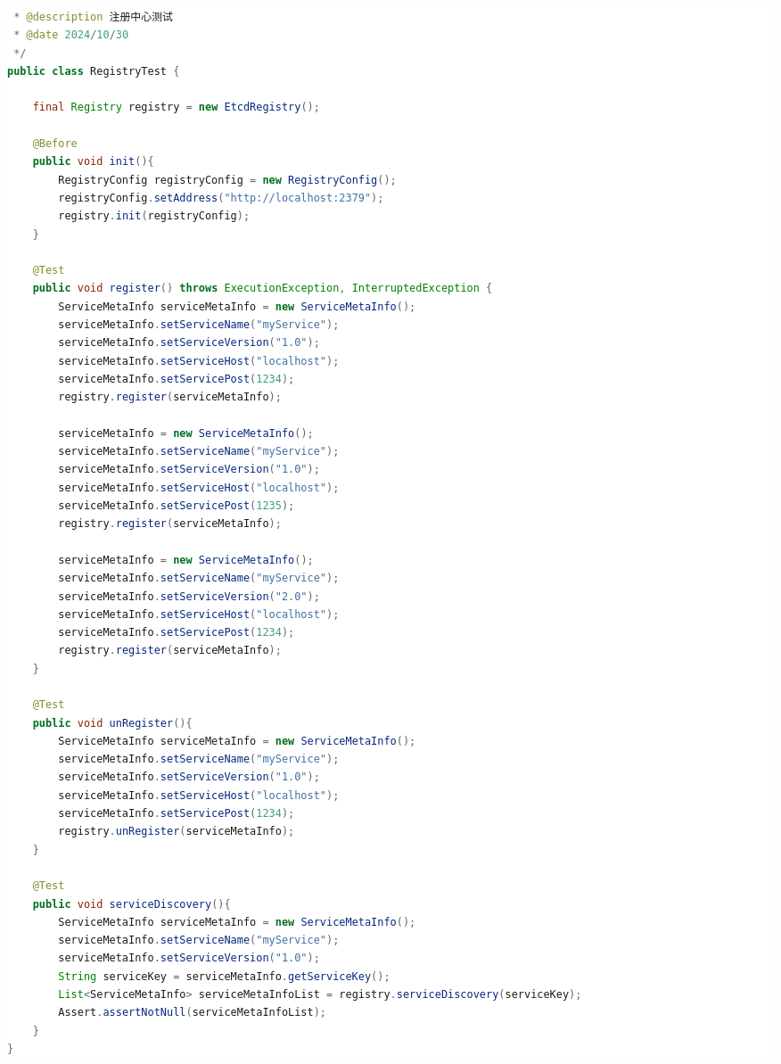 ```java
 * @description 注册中心测试
 * @date 2024/10/30
 */
public class RegistryTest {

    final Registry registry = new EtcdRegistry();

    @Before
    public void init(){
        RegistryConfig registryConfig = new RegistryConfig();
        registryConfig.setAddress("http://localhost:2379");
        registry.init(registryConfig);
    }

    @Test
    public void register() throws ExecutionException, InterruptedException {
        ServiceMetaInfo serviceMetaInfo = new ServiceMetaInfo();
        serviceMetaInfo.setServiceName("myService");
        serviceMetaInfo.setServiceVersion("1.0");
        serviceMetaInfo.setServiceHost("localhost");
        serviceMetaInfo.setServicePost(1234);
        registry.register(serviceMetaInfo);

        serviceMetaInfo = new ServiceMetaInfo();
        serviceMetaInfo.setServiceName("myService");
        serviceMetaInfo.setServiceVersion("1.0");
        serviceMetaInfo.setServiceHost("localhost");
        serviceMetaInfo.setServicePost(1235);
        registry.register(serviceMetaInfo);

        serviceMetaInfo = new ServiceMetaInfo();
        serviceMetaInfo.setServiceName("myService");
        serviceMetaInfo.setServiceVersion("2.0");
        serviceMetaInfo.setServiceHost("localhost");
        serviceMetaInfo.setServicePost(1234);
        registry.register(serviceMetaInfo);
    }

    @Test
    public void unRegister(){
        ServiceMetaInfo serviceMetaInfo = new ServiceMetaInfo();
        serviceMetaInfo.setServiceName("myService");
        serviceMetaInfo.setServiceVersion("1.0");
        serviceMetaInfo.setServiceHost("localhost");
        serviceMetaInfo.setServicePost(1234);
        registry.unRegister(serviceMetaInfo);
    }

    @Test
    public void serviceDiscovery(){
        ServiceMetaInfo serviceMetaInfo = new ServiceMetaInfo();
        serviceMetaInfo.setServiceName("myService");
        serviceMetaInfo.setServiceVersion("1.0");
        String serviceKey = serviceMetaInfo.getServiceKey();
        List<ServiceMetaInfo> serviceMetaInfoList = registry.serviceDiscovery(serviceKey);
        Assert.assertNotNull(serviceMetaInfoList);
    }
}
```

